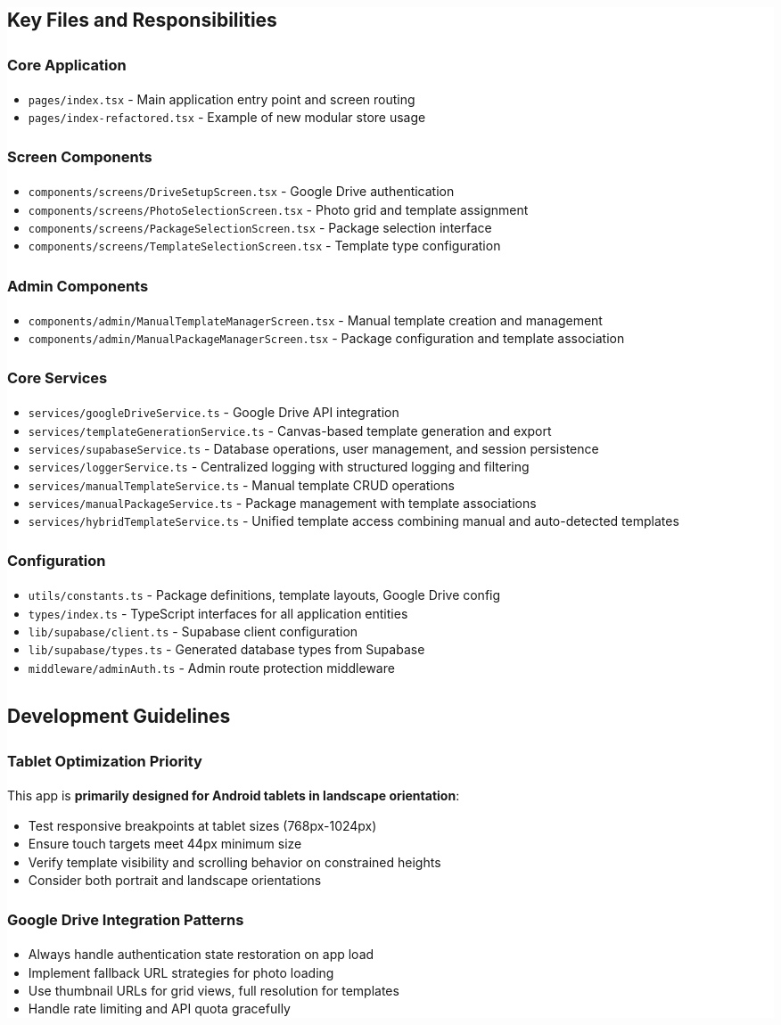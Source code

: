 ## Key Files and Responsibilities

### Core Application
- `pages/index.tsx` - Main application entry point and screen routing
- `pages/index-refactored.tsx` - Example of new modular store usage

### Screen Components  
- `components/screens/DriveSetupScreen.tsx` - Google Drive authentication
- `components/screens/PhotoSelectionScreen.tsx` - Photo grid and template assignment
- `components/screens/PackageSelectionScreen.tsx` - Package selection interface
- `components/screens/TemplateSelectionScreen.tsx` - Template type configuration

### Admin Components
- `components/admin/ManualTemplateManagerScreen.tsx` - Manual template creation and management
- `components/admin/ManualPackageManagerScreen.tsx` - Package configuration and template association

### Core Services
- `services/googleDriveService.ts` - Google Drive API integration
- `services/templateGenerationService.ts` - Canvas-based template generation and export
- `services/supabaseService.ts` - Database operations, user management, and session persistence
- `services/loggerService.ts` - Centralized logging with structured logging and filtering
- `services/manualTemplateService.ts` - Manual template CRUD operations
- `services/manualPackageService.ts` - Package management with template associations
- `services/hybridTemplateService.ts` - Unified template access combining manual and auto-detected templates

### Configuration
- `utils/constants.ts` - Package definitions, template layouts, Google Drive config
- `types/index.ts` - TypeScript interfaces for all application entities
- `lib/supabase/client.ts` - Supabase client configuration
- `lib/supabase/types.ts` - Generated database types from Supabase
- `middleware/adminAuth.ts` - Admin route protection middleware

## Development Guidelines

### Tablet Optimization Priority
This app is **primarily designed for Android tablets in landscape orientation**:
- Test responsive breakpoints at tablet sizes (768px-1024px)
- Ensure touch targets meet 44px minimum size
- Verify template visibility and scrolling behavior on constrained heights
- Consider both portrait and landscape orientations

### Google Drive Integration Patterns
- Always handle authentication state restoration on app load
- Implement fallback URL strategies for photo loading
- Use thumbnail URLs for grid views, full resolution for templates
- Handle rate limiting and API quota gracefully
